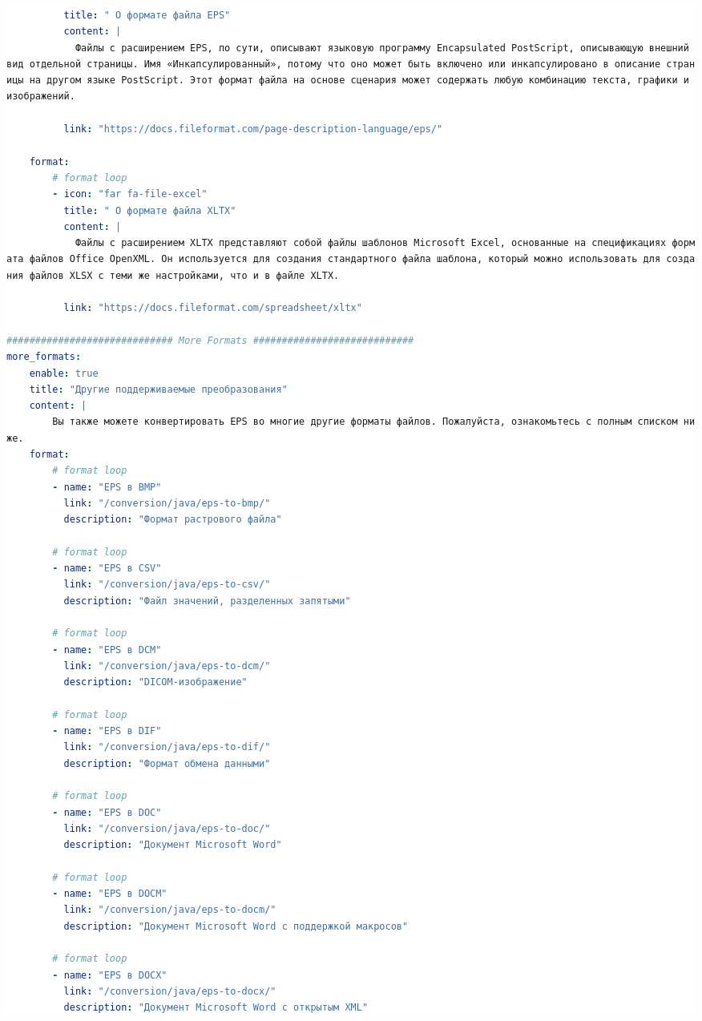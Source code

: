 ```yaml
          title: " О формате файла EPS"
          content: |
            Файлы с расширением EPS, по сути, описывают языковую программу Encapsulated PostScript, описывающую внешний вид отдельной страницы. Имя «Инкапсулированный», потому что оно может быть включено или инкапсулировано в описание страницы на другом языке PostScript. Этот формат файла на основе сценария может содержать любую комбинацию текста, графики и изображений.

          link: "https://docs.fileformat.com/page-description-language/eps/"

    format:
        # format loop
        - icon: "far fa-file-excel"
          title: " О формате файла XLTX"
          content: |
            Файлы с расширением XLTX представляют собой файлы шаблонов Microsoft Excel, основанные на спецификациях формата файлов Office OpenXML. Он используется для создания стандартного файла шаблона, который можно использовать для создания файлов XLSX с теми же настройками, что и в файле XLTX.

          link: "https://docs.fileformat.com/spreadsheet/xltx"

############################# More Formats ############################
more_formats:
    enable: true
    title: "Другие поддерживаемые преобразования"
    content: |
        Вы также можете конвертировать EPS во многие другие форматы файлов. Пожалуйста, ознакомьтесь с полным списком ниже.
    format: 
        # format loop
        - name: "EPS в BMP"
          link: "/conversion/java/eps-to-bmp/"
          description: "Формат растрового файла"

        # format loop
        - name: "EPS в CSV"
          link: "/conversion/java/eps-to-csv/"
          description: "Файл значений, разделенных запятыми"

        # format loop
        - name: "EPS в DCM"
          link: "/conversion/java/eps-to-dcm/"
          description: "DICOM-изображение"

        # format loop
        - name: "EPS в DIF"
          link: "/conversion/java/eps-to-dif/"
          description: "Формат обмена данными"

        # format loop
        - name: "EPS в DOC"
          link: "/conversion/java/eps-to-doc/"
          description: "Документ Microsoft Word"

        # format loop
        - name: "EPS в DOCM"
          link: "/conversion/java/eps-to-docm/"
          description: "Документ Microsoft Word с поддержкой макросов"

        # format loop
        - name: "EPS в DOCX"
          link: "/conversion/java/eps-to-docx/"
          description: "Документ Microsoft Word с открытым XML"

```